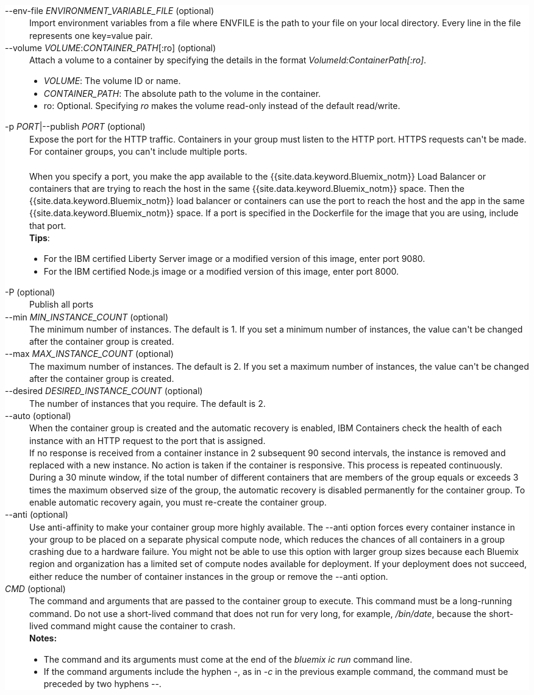  <dl>
   <dt>--env-file <i>ENVIRONMENT_VARIABLE_FILE</i> (optional)</dt>
   <dd> Import environment variables from a file where ENVFILE is the path to your file on your local directory. Every line in the file represents one key=value pair. </dd>
   <dt>--volume <i>VOLUME</i>:<i>CONTAINER_PATH</i>[:ro] (optional)</dt>
   <dd>Attach a volume to a container by specifying the details in the format <i>VolumeId:ContainerPath[:ro]</i>.
   <ul>
   <li><i>VOLUME</i>: The volume ID or name.</li>
   <li><i>CONTAINER_PATH</i>: The absolute path to the volume in the container.</li>
   <li>ro: Optional. Specifying <i>ro</i> makes the volume read-only instead of the default read/write.</li></ul>
   </dd>
   <dt>-p <i>PORT</i>|--publish <i>PORT</i> (optional)</dt>
   <dd>Expose the port for the HTTP traffic. Containers in your group must listen to the HTTP port. HTTPS requests can't be made. For container groups, you can't include multiple ports. <br><br>When you specify a port, you make the app available to the {{site.data.keyword.Bluemix_notm}} Load Balancer or containers that are trying to reach the host in the same {{site.data.keyword.Bluemix_notm}} space. Then the {{site.data.keyword.Bluemix_notm}} load balancer or containers can use the port to reach the host and the app in the same {{site.data.keyword.Bluemix_notm}} space. If a port is specified in the Dockerfile for the image that you are using, include that port. <br>
   <strong>Tips</strong>: <ul>
   <li>For the IBM certified Liberty Server image or a modified version of this image, enter port 9080.</li>
   <li>For the IBM certified Node.js image or a modified version of this image, enter port 8000.</li>
   </ul>
   </dd>
   <dt>-P (optional)</dt>
   <dd>Publish all ports</dd>
   <dt>--min <i>MIN_INSTANCE_COUNT</i> (optional)</dt>
   <dd>The minimum number of instances. The default is 1. If you set a minimum number of instances, the value can't be changed after the container group is created.</dd>
   <dt>--max <i>MAX_INSTANCE_COUNT</i> (optional)</dt>
   <dd>The maximum number of instances. The default is 2. If you set a maximum number of instances, the value can't be changed after the container group is created.</dd>
   <dt>--desired <i>DESIRED_INSTANCE_COUNT</i> (optional)</dt>
   <dd>The number of instances that you require. The default is 2.</dd>
   <dt>--auto (optional)</dt>
   <dd>When the container group is created and the automatic recovery is enabled, IBM Containers check the health of each instance with an HTTP request to the port that is assigned.<br>
   If no response is received from a container instance in 2 subsequent 90 second intervals, the instance is removed and replaced with a new instance. No action is taken if the container is responsive. This process is repeated continuously. During a 30 minute window, if the total number of different containers that are members of the group equals or exceeds 3 times the maximum observed size of the group, the automatic recovery is disabled permanently for the container group. To enable automatic recovery again, you must re-create the container group.</dd>
  <dt>--anti (optional)</dt>
  <dd> Use anti-affinity to make your container group more highly available. The --anti option forces every container instance in your group to be placed on a separate physical compute node, which reduces the chances of all containers in a group crashing due to a hardware failure. You might not be able to use this option with larger group sizes because each Bluemix region and organization has a limited set of compute nodes available for deployment. If your deployment does not succeed, either reduce the number of container instances in the group or remove the --anti option. </dd>
   <dt><i>CMD</i> (optional)</dt>
   <dd>The command and arguments that are passed to the container group to execute. This command must be a long-running command. Do not use a short-lived command that does not run for very long, for example, <i>/bin/date</i>, because the short-lived command might cause the container to crash.  <br> <strong>Notes:</strong> <ul>
   <li>The command and its arguments must come at the end of the <i>bluemix ic run</i> command line.</li>
   <li>If the command arguments include the hyphen -, as in <i>-c</i> in the previous example command, the command must be preceded by two hyphens --.</li>
   </ul></dd>
   </dl>